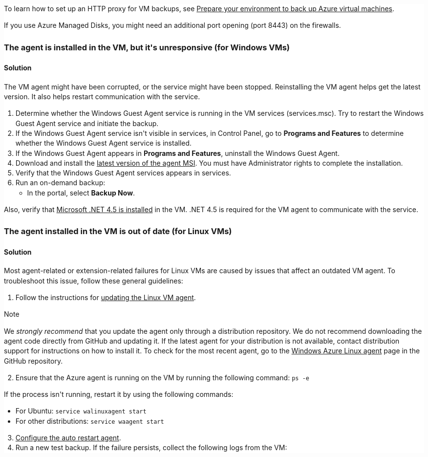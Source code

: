 To learn how to set up an HTTP proxy for VM backups, see [Prepare your environment to back up Azure virtual machines](backup-azure-arm-vms-prepare.md#establish-network-connectivity).

If you use Azure Managed Disks, you might need an additional port opening (port 8443) on the firewalls.

### <a name="the-agent-installed-in-the-vm-but-unresponsive-for-windows-vms"></a>The agent is installed in the VM, but it's unresponsive (for Windows VMs)

#### Solution
The VM agent might have been corrupted, or the service might have been stopped. Reinstalling the VM agent helps get the latest version. It also helps restart communication with the service.

1. Determine whether the Windows Guest Agent service is running in the VM services (services.msc). Try to restart the Windows Guest Agent service and initiate the backup.    
2. If the Windows Guest Agent service isn't visible in services, in Control Panel, go to **Programs and Features** to determine whether the Windows Guest Agent service is installed.
4. If the Windows Guest Agent appears in **Programs and Features**, uninstall the Windows Guest Agent.
5. Download and install the [latest version of the agent MSI](http://go.microsoft.com/fwlink/?LinkID=394789&clcid=0x409). You must have Administrator rights to complete the installation.
6. Verify that the Windows Guest Agent services appears in services.
7. Run an on-demand backup: 
	* In the portal, select **Backup Now**.

Also, verify that [Microsoft .NET 4.5 is installed](https://docs.microsoft.com/dotnet/framework/migration-guide/how-to-determine-which-versions-are-installed) in the VM. .NET 4.5 is required for the VM agent to communicate with the service.

### The agent installed in the VM is out of date (for Linux VMs)

#### Solution
Most agent-related or extension-related failures for Linux VMs are caused by issues that affect an outdated VM agent. To troubleshoot this issue, follow these general guidelines:

1. Follow the instructions for [updating the Linux VM agent](../virtual-machines/linux/update-agent.md).

 > [!NOTE]
 > We *strongly recommend* that you update the agent only through a distribution repository. We do not recommend downloading the agent code directly from GitHub and updating it. If the latest agent for your distribution is not available, contact distribution support for instructions on how to install it. To check for the most recent agent, go to the [Windows Azure Linux agent](https://github.com/Azure/WALinuxAgent/releases) page in the GitHub repository.

2. Ensure that the Azure agent is running on the VM by running the following command: `ps -e`

 If the process isn't running, restart it by using the following commands:

 * For Ubuntu: `service walinuxagent start`
 * For other distributions: `service waagent start`

3. [Configure the auto restart agent](https://github.com/Azure/WALinuxAgent/wiki/Known-Issues#mitigate_agent_crash).
4. Run a new test backup. If the failure persists, collect the following logs from the VM:
